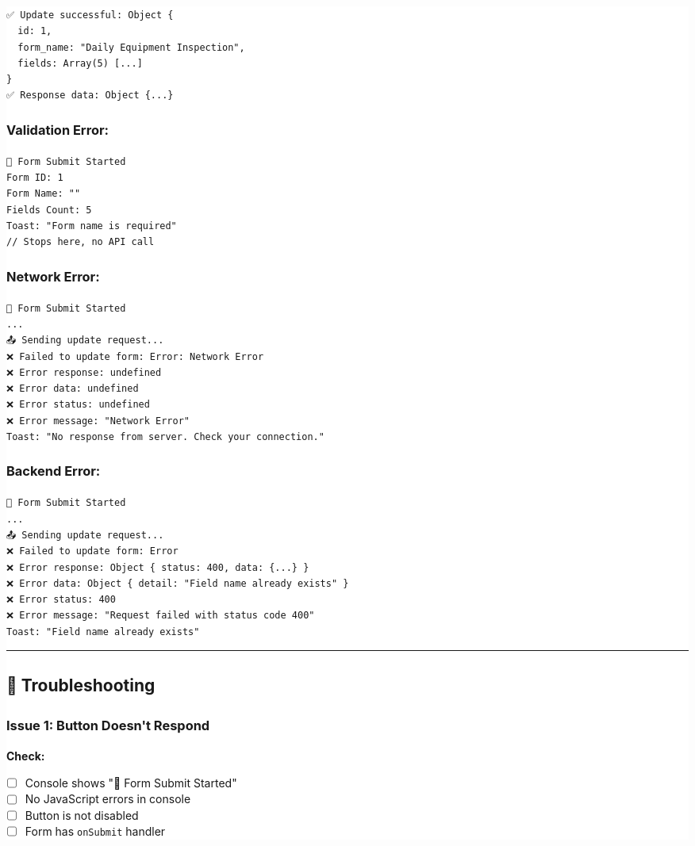```
✅ Update successful: Object {
  id: 1,
  form_name: "Daily Equipment Inspection",
  fields: Array(5) [...]
}
✅ Response data: Object {...}
```

### **Validation Error:**
```
🔄 Form Submit Started
Form ID: 1
Form Name: ""
Fields Count: 5
Toast: "Form name is required"
// Stops here, no API call
```

### **Network Error:**
```
🔄 Form Submit Started
...
📤 Sending update request...
❌ Failed to update form: Error: Network Error
❌ Error response: undefined
❌ Error data: undefined
❌ Error status: undefined
❌ Error message: "Network Error"
Toast: "No response from server. Check your connection."
```

### **Backend Error:**
```
🔄 Form Submit Started
...
📤 Sending update request...
❌ Failed to update form: Error
❌ Error response: Object { status: 400, data: {...} }
❌ Error data: Object { detail: "Field name already exists" }
❌ Error status: 400
❌ Error message: "Request failed with status code 400"
Toast: "Field name already exists"
```

---

## 🔧 Troubleshooting

### **Issue 1: Button Doesn't Respond**
**Check:**
- [ ] Console shows "🔄 Form Submit Started"
- [ ] No JavaScript errors in console
- [ ] Button is not disabled
- [ ] Form has `onSubmit` handler
